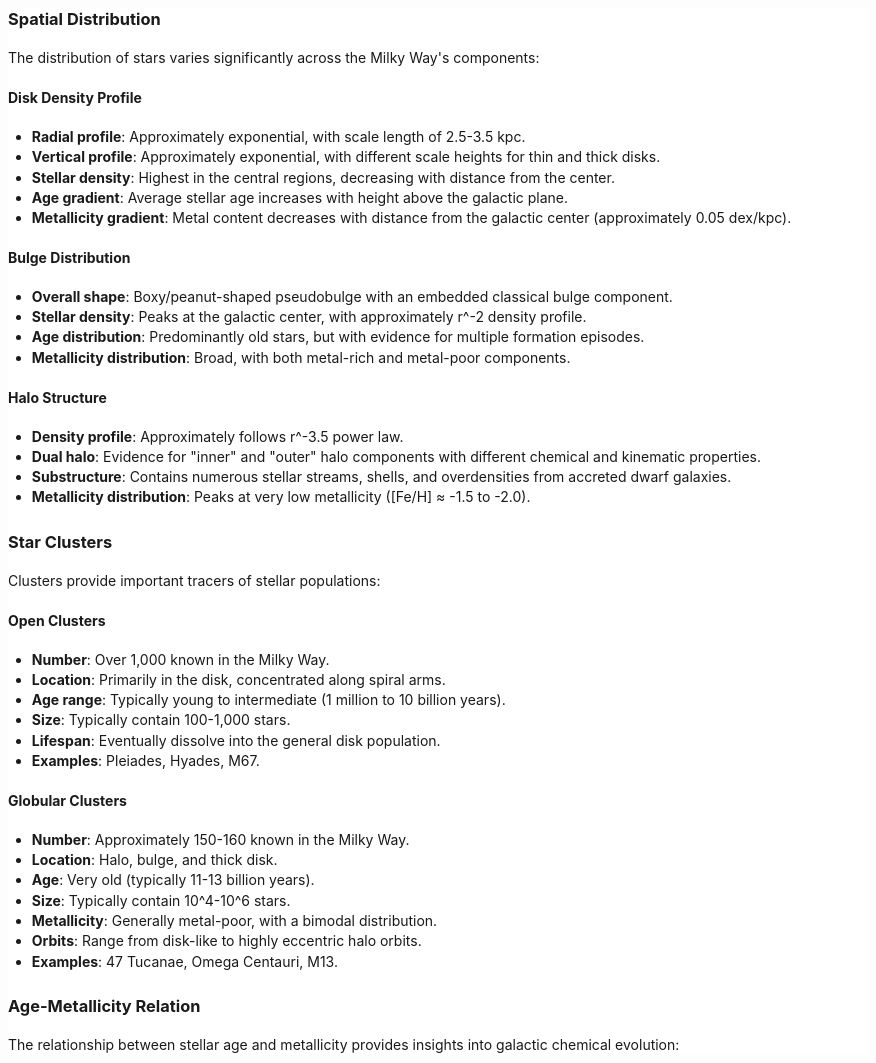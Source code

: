 ### Spatial Distribution

The distribution of stars varies significantly across the Milky Way's components:

#### Disk Density Profile
- **Radial profile**: Approximately exponential, with scale length of 2.5-3.5 kpc.
- **Vertical profile**: Approximately exponential, with different scale heights for thin and thick disks.
- **Stellar density**: Highest in the central regions, decreasing with distance from the center.
- **Age gradient**: Average stellar age increases with height above the galactic plane.
- **Metallicity gradient**: Metal content decreases with distance from the galactic center (approximately 0.05 dex/kpc).

#### Bulge Distribution
- **Overall shape**: Boxy/peanut-shaped pseudobulge with an embedded classical bulge component.
- **Stellar density**: Peaks at the galactic center, with approximately r^-2 density profile.
- **Age distribution**: Predominantly old stars, but with evidence for multiple formation episodes.
- **Metallicity distribution**: Broad, with both metal-rich and metal-poor components.

#### Halo Structure
- **Density profile**: Approximately follows r^-3.5 power law.
- **Dual halo**: Evidence for "inner" and "outer" halo components with different chemical and kinematic properties.
- **Substructure**: Contains numerous stellar streams, shells, and overdensities from accreted dwarf galaxies.
- **Metallicity distribution**: Peaks at very low metallicity ([Fe/H] ≈ -1.5 to -2.0).

### Star Clusters

Clusters provide important tracers of stellar populations:

#### Open Clusters
- **Number**: Over 1,000 known in the Milky Way.
- **Location**: Primarily in the disk, concentrated along spiral arms.
- **Age range**: Typically young to intermediate (1 million to 10 billion years).
- **Size**: Typically contain 100-1,000 stars.
- **Lifespan**: Eventually dissolve into the general disk population.
- **Examples**: Pleiades, Hyades, M67.

#### Globular Clusters
- **Number**: Approximately 150-160 known in the Milky Way.
- **Location**: Halo, bulge, and thick disk.
- **Age**: Very old (typically 11-13 billion years).
- **Size**: Typically contain 10^4-10^6 stars.
- **Metallicity**: Generally metal-poor, with a bimodal distribution.
- **Orbits**: Range from disk-like to highly eccentric halo orbits.
- **Examples**: 47 Tucanae, Omega Centauri, M13.

### Age-Metallicity Relation

The relationship between stellar age and metallicity provides insights into galactic chemical evolution:
